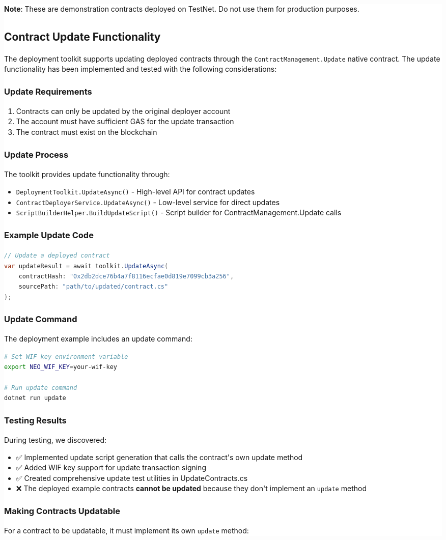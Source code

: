 **Note**: These are demonstration contracts deployed on TestNet. Do not use them for production purposes.

## Contract Update Functionality

The deployment toolkit supports updating deployed contracts through the `ContractManagement.Update` native contract. The update functionality has been implemented and tested with the following considerations:

### Update Requirements
1. Contracts can only be updated by the original deployer account
2. The account must have sufficient GAS for the update transaction
3. The contract must exist on the blockchain

### Update Process
The toolkit provides update functionality through:
- `DeploymentToolkit.UpdateAsync()` - High-level API for contract updates
- `ContractDeployerService.UpdateAsync()` - Low-level service for direct updates
- `ScriptBuilderHelper.BuildUpdateScript()` - Script builder for ContractManagement.Update calls

### Example Update Code
```csharp
// Update a deployed contract
var updateResult = await toolkit.UpdateAsync(
    contractHash: "0x2db2dce76b4a7f8116ecfae0d819e7099cb3a256",
    sourcePath: "path/to/updated/contract.cs"
);
```

### Update Command
The deployment example includes an update command:

```bash
# Set WIF key environment variable
export NEO_WIF_KEY=your-wif-key

# Run update command
dotnet run update
```

### Testing Results
During testing, we discovered:
- ✅ Implemented update script generation that calls the contract's own update method
- ✅ Added WIF key support for update transaction signing  
- ✅ Created comprehensive update test utilities in UpdateContracts.cs
- ❌ The deployed example contracts **cannot be updated** because they don't implement an `update` method

### Making Contracts Updatable
For a contract to be updatable, it must implement its own `update` method:
